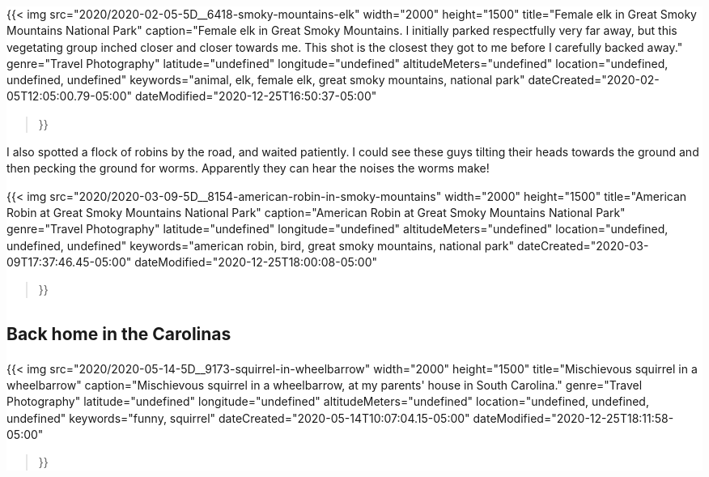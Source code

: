 {{< img
    src="2020/2020-02-05-5D__6418-smoky-mountains-elk"
    width="2000"
    height="1500"
    title="Female elk in Great Smoky Mountains National Park"
    caption="Female elk in Great Smoky Mountains.  I initially parked respectfully very far away, but this vegetating group inched closer and closer towards me.  This shot is the closest they got to me before I carefully backed away."
    genre="Travel Photography"
    latitude="undefined"
    longitude="undefined"
    altitudeMeters="undefined"
    location="undefined, undefined, undefined"
    keywords="animal, elk, female elk, great smoky mountains, national park"
    dateCreated="2020-02-05T12:05:00.79-05:00"
    dateModified="2020-12-25T16:50:37-05:00"
>}}

I also spotted a flock of robins by the road, and waited patiently.  I could see these guys tilting their heads towards the ground and then pecking the ground for worms.  Apparently they can hear the noises the worms make!

{{< img
    src="2020/2020-03-09-5D__8154-american-robin-in-smoky-mountains"
    width="2000"
    height="1500"
    title="American Robin at Great Smoky Mountains National Park"
    caption="American Robin at Great Smoky Mountains National Park"
    genre="Travel Photography"
    latitude="undefined"
    longitude="undefined"
    altitudeMeters="undefined"
    location="undefined, undefined, undefined"
    keywords="american robin, bird, great smoky mountains, national park"
    dateCreated="2020-03-09T17:37:46.45-05:00"
    dateModified="2020-12-25T18:00:08-05:00"
>}}

## Back home in the Carolinas

{{< img
    src="2020/2020-05-14-5D__9173-squirrel-in-wheelbarrow"
    width="2000"
    height="1500"
    title="Mischievous squirrel in a wheelbarrow"
    caption="Mischievous squirrel in a wheelbarrow, at my parents' house in South Carolina."
    genre="Travel Photography"
    latitude="undefined"
    longitude="undefined"
    altitudeMeters="undefined"
    location="undefined, undefined, undefined"
    keywords="funny, squirrel"
    dateCreated="2020-05-14T10:07:04.15-05:00"
    dateModified="2020-12-25T18:11:58-05:00"
>}}
